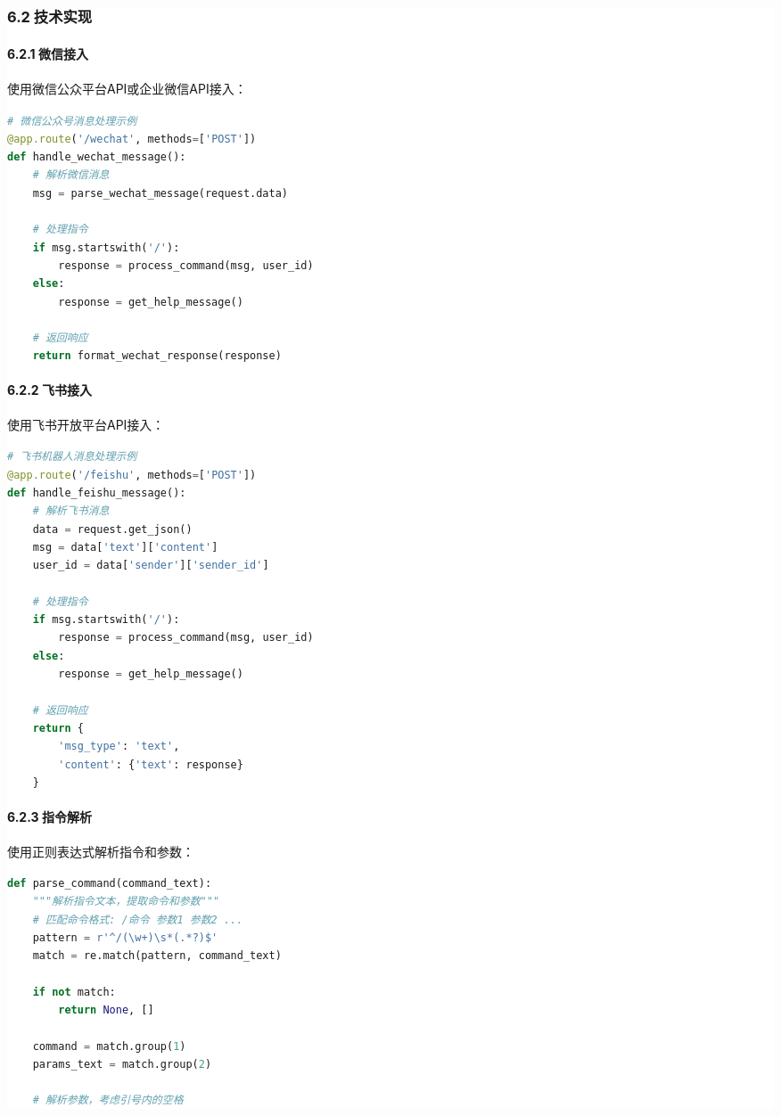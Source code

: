 ### 6.2 技术实现

#### 6.2.1 微信接入

使用微信公众平台API或企业微信API接入：

```python
# 微信公众号消息处理示例
@app.route('/wechat', methods=['POST'])
def handle_wechat_message():
    # 解析微信消息
    msg = parse_wechat_message(request.data)
    
    # 处理指令
    if msg.startswith('/'):
        response = process_command(msg, user_id)
    else:
        response = get_help_message()
    
    # 返回响应
    return format_wechat_response(response)
```

#### 6.2.2 飞书接入

使用飞书开放平台API接入：

```python
# 飞书机器人消息处理示例
@app.route('/feishu', methods=['POST'])
def handle_feishu_message():
    # 解析飞书消息
    data = request.get_json()
    msg = data['text']['content']
    user_id = data['sender']['sender_id']
    
    # 处理指令
    if msg.startswith('/'):
        response = process_command(msg, user_id)
    else:
        response = get_help_message()
    
    # 返回响应
    return {
        'msg_type': 'text',
        'content': {'text': response}
    }
```

#### 6.2.3 指令解析

使用正则表达式解析指令和参数：

```python
def parse_command(command_text):
    """解析指令文本，提取命令和参数"""
    # 匹配命令格式: /命令 参数1 参数2 ...
    pattern = r'^/(\w+)\s*(.*?)$'
    match = re.match(pattern, command_text)
    
    if not match:
        return None, []
    
    command = match.group(1)
    params_text = match.group(2)
    
    # 解析参数，考虑引号内的空格
```